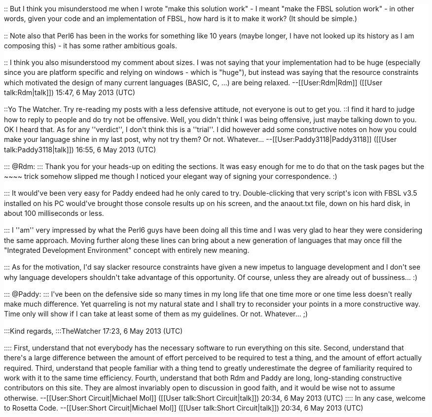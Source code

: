 :: But I think you misunderstood me when I wrote "make this solution work" - I meant "make the FBSL solution work" - in other words, given your code and an implementation of FBSL, how hard is it to make it work? (It should be simple.)

:: Note also that Perl6 has been in the works for something like 10 years (maybe longer, I have not looked up its history as I am composing this) - it has some rather ambitious goals.

:: I think you also misunderstood my comment about sizes. I was not saying that your implementation had to be huge (especially since you are platform specific and relying on windows - which is "huge"), but instead was saying that the resource constraints which motivated the design of many current languages (BASIC, C, ...) are being relaxed. --[[User:Rdm|Rdm]] ([[User talk:Rdm|talk]]) 15:47, 6 May 2013 (UTC)

::Yo The Watcher.
Try re-reading my posts with a less defensive attitude, not everyone is out to get you. 
::I find it hard to judge how to reply to people and do try not be offensive. Well, you didn't think I was being offensive, just maybe talking down to you. OK I heard that. As for any ''verdict'', I don't think this is a ''trial''. I did however add some constructive notes on how you could make your language shine in my last post, why not try them? Or not. Whatever... --[[User:Paddy3118|Paddy3118]] ([[User talk:Paddy3118|talk]]) 16:55, 6 May 2013 (UTC)

::: @Rdm:
::: Thank you for your heads-up on editing the sections. It was easy enough for me to do that on the task pages but the <nowiki>~~~~</nowiki> trick somehow slipped me though I noticed your elegant way of signing your correspondence. :)

::: It would've been very easy for Paddy endeed had he only cared to try. Double-clicking that very script's icon with FBSL v3.5 installed on his PC would've brought those console results up on his screen, and the anaout.txt file, down on his hard disk, in about 100 milliseconds or less.

::: I ''am'' very impressed by what the Perl6 guys have been doing all this time and I was very glad to hear they were considering the same approach. Moving further along these lines can bring about a new generation of languages that may once fill the "Integrated Development Environment" concept with entirely new meaning.

::: As for the motivation, I'd say slacker resource constraints have given a new impetus to language development and I don't see why language developers shouldn't take advantage of this opportunity. Of course, unless they are already out of bussiness... :)

::: @Paddy:
::: I've been on the defensive side so many times in my long life that one time more or one time less doesn't really make much difference. Yet quarreling is not my natural state and I shall try to reconsider your points in a more constructive way. Time only will show if I can take at least some of them as my guidelines. Or not. Whatever... ;)

:::Kind regards,
:::TheWatcher 17:23, 6 May 2013 (UTC)

:::: First, understand that not everybody has the necessary software to run everything on this site. Second, understand that there's a large difference between the amount of effort perceived to be required to test a thing, and the amount of effort actually required. Third, understand that people familiar with a thing tend to greatly underestimate the degree of familiarity required to work with it to the same time efficiency. Fourth, understand that both Rdm and Paddy are long, long-standing constructive contributors on this site. They are almost invariably open to discussion in good faith, and it would be wise not to assume otherwise. --[[User:Short Circuit|Michael Mol]] ([[User talk:Short Circuit|talk]]) 20:34, 6 May 2013 (UTC)
:::: In any case, welcome to Rosetta Code. --[[User:Short Circuit|Michael Mol]] ([[User talk:Short Circuit|talk]]) 20:34, 6 May 2013 (UTC)
